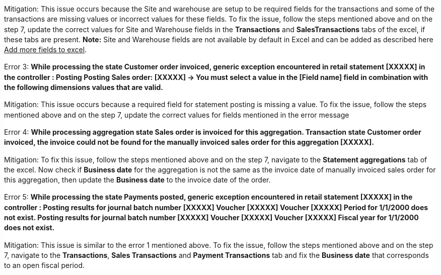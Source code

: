 Mitigation:
This issue occurs because the Site and warehouse are setup to be required fields for the transactions and some of the transactions are missing values or incorrect values for these fields. To fix the issue, follow the steps mentioned above and on the step 7, update the correct values for Site and Warehouse fields in the **Transactions** and **SalesTransactions** tabs of the excel, if these tabs are present.
**Note:** Site and Warehouse fields are not available by default in Excel and can be added as described here [Add more fields to excel](https://learn.microsoft.com/en-us/dynamics365/commerce/add-fields-excel).

Error 3: 
**While processing the state Customer order invoiced, generic exception encountered in retail statement [XXXXX] in the controller : Posting Posting Sales order: [XXXXX] -> You must select a value in the [Field name] field in combination with the following dimensions values that are valid.**
	
Mitigation:
This issue occurs because a required field for statement posting is missing a value. To fix the issue, follow the steps mentioned above and on the step 7, update the correct values for fields mentioned in the error message

Error 4: 
**While processing aggregation state Sales order is invoiced for this aggregation. Transaction state Customer order invoiced, the invoice could not be found for the manually invoiced sales order for this aggregation [XXXXX].**
	
Mitigation:
To fix this issue, follow the steps mentioned above and on the step 7, navigate to the **Statement aggregations** tab of the excel. Now check if **Business date** for the aggregation is not the same as the invoice date of manually invoiced sales order for this aggregation, then update the **Business date** to the invoice date of the order.

Error 5: 
**While processing the state Payments posted, generic exception encountered in retail statement [XXXXX] in the controller : Posting results for journal batch number [XXXXX] Voucher [XXXXX] Voucher [XXXXX] Period for 1/1/2000 does not exist. Posting results for journal batch number [XXXXX] Voucher [XXXXX] Voucher [XXXXX] Fiscal year for 1/1/2000 does not exist.**
	
Mitigation:
This issue is similar to the error 1 mentioned above. To fix the issue, follow the steps mentioned above and on the step 7, navigate to the **Transactions**, **Sales Transactions** and **Payment Transactions** tab and fix the **Business date** that corresponds to an open fiscal period.
